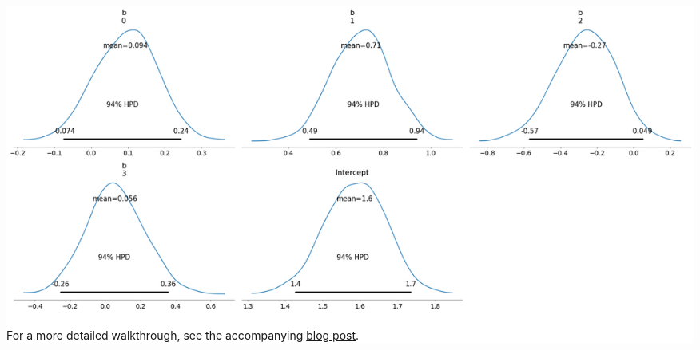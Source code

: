 <img src="imgs/az_post.png">

For a more detailed walkthrough, see the accompanying [blog post](link).
